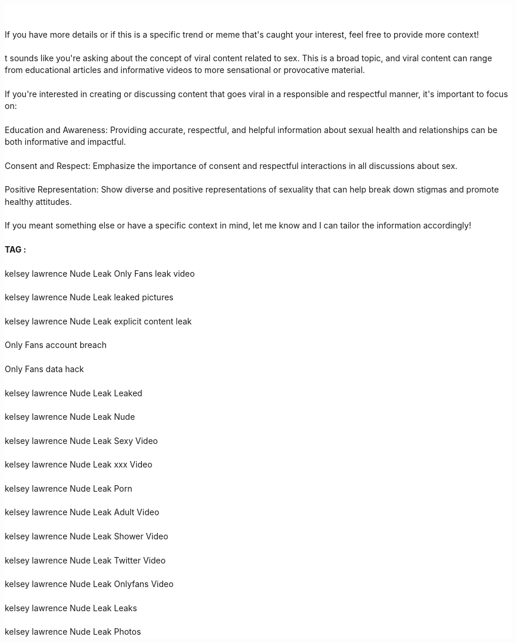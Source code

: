 <br><br>
If you have more details or if this is a specific trend or meme that's caught your interest, feel free to provide more context!
<br><br>
t sounds like you're asking about the concept of viral content related to sex. This is a broad topic, and viral content can range from educational articles and informative videos to more sensational or provocative material.
<br><br>
If you're interested in creating or discussing content that goes viral in a responsible and respectful manner, it's important to focus on:
<br><br>
Education and Awareness: Providing accurate, respectful, and helpful information about sexual health and relationships can be both informative and impactful.
<br><br>
Consent and Respect: Emphasize the importance of consent and respectful interactions in all discussions about sex.
<br><br>
Positive Representation: Show diverse and positive representations of sexuality that can help break down stigmas and promote healthy attitudes.
<br><br>
If you meant something else or have a specific context in mind, let me know and I can tailor the information accordingly!
<br><br>
<strong>TAG :</strong>
<br><br>
  kelsey lawrence Nude Leak Only Fans leak video
<br><br>
  kelsey lawrence Nude Leak leaked pictures
<br><br>
  kelsey lawrence Nude Leak explicit content leak
<br><br>
Only Fans account breach
<br><br>
Only Fans data hack
<br><br>
  kelsey lawrence Nude Leak Leaked
<br><br>
  kelsey lawrence Nude Leak Nude
<br><br>
  kelsey lawrence Nude Leak Sexy Video
<br><br>
  kelsey lawrence Nude Leak xxx Video
<br><br>
  kelsey lawrence Nude Leak Porn
<br><br>
  kelsey lawrence Nude Leak Adult Video
<br><br>
  kelsey lawrence Nude Leak Shower Video
<br><br>
  kelsey lawrence Nude Leak Twitter Video
<br><br>
  kelsey lawrence Nude Leak Onlyfans Video
<br><br>
  kelsey lawrence Nude Leak Leaks
<br><br>
  kelsey lawrence Nude Leak Photos